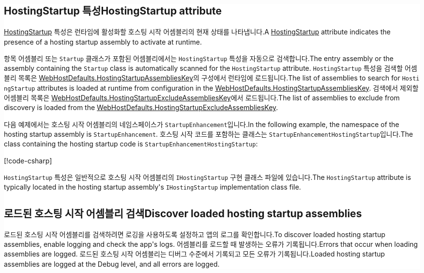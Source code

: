 ## <a name="hostingstartup-attribute"></a><span data-ttu-id="3022e-108">HostingStartup 특성</span><span class="sxs-lookup"><span data-stu-id="3022e-108">HostingStartup attribute</span></span>

<span data-ttu-id="3022e-109">[HostingStartup](xref:Microsoft.AspNetCore.Hosting.HostingStartupAttribute) 특성은 런타임에 활성화할 호스팅 시작 어셈블리의 현재 상태를 나타냅니다.</span><span class="sxs-lookup"><span data-stu-id="3022e-109">A [HostingStartup](xref:Microsoft.AspNetCore.Hosting.HostingStartupAttribute) attribute indicates the presence of a hosting startup assembly to activate at runtime.</span></span>

<span data-ttu-id="3022e-110">항목 어셈블리 또는 `Startup` 클래스가 포함된 어셈블리에서는 `HostingStartup` 특성을 자동으로 검색합니다.</span><span class="sxs-lookup"><span data-stu-id="3022e-110">The entry assembly or the assembly containing the `Startup` class is automatically scanned for the `HostingStartup` attribute.</span></span> <span data-ttu-id="3022e-111">`HostingStartup` 특성을 검색할 어셈블리 목록은 [WebHostDefaults.HostingStartupAssembliesKey](xref:Microsoft.AspNetCore.Hosting.WebHostDefaults.HostingStartupAssembliesKey)의 구성에서 런타임에 로드됩니다.</span><span class="sxs-lookup"><span data-stu-id="3022e-111">The list of assemblies to search for `HostingStartup` attributes is loaded at runtime from configuration in the [WebHostDefaults.HostingStartupAssembliesKey](xref:Microsoft.AspNetCore.Hosting.WebHostDefaults.HostingStartupAssembliesKey).</span></span> <span data-ttu-id="3022e-112">검색에서 제외할 어셈블리 목록은 [WebHostDefaults.HostingStartupExcludeAssembliesKey](xref:Microsoft.AspNetCore.Hosting.WebHostDefaults.HostingStartupExcludeAssembliesKey)에서 로드됩니다.</span><span class="sxs-lookup"><span data-stu-id="3022e-112">The list of assemblies to exclude from discovery is loaded from the [WebHostDefaults.HostingStartupExcludeAssembliesKey](xref:Microsoft.AspNetCore.Hosting.WebHostDefaults.HostingStartupExcludeAssembliesKey).</span></span>

<span data-ttu-id="3022e-113">다음 예제에서는 호스팅 시작 어셈블리의 네임스페이스가 `StartupEnhancement`입니다.</span><span class="sxs-lookup"><span data-stu-id="3022e-113">In the following example, the namespace of the hosting startup assembly is `StartupEnhancement`.</span></span> <span data-ttu-id="3022e-114">호스팅 시작 코드를 포함하는 클래스는 `StartupEnhancementHostingStartup`입니다.</span><span class="sxs-lookup"><span data-stu-id="3022e-114">The class containing the hosting startup code is `StartupEnhancementHostingStartup`:</span></span>

[!code-csharp[](platform-specific-configuration/samples-snapshot/3.x/StartupEnhancement.cs?name=snippet1)]

<span data-ttu-id="3022e-115">`HostingStartup` 특성은 일반적으로 호스팅 시작 어셈블리의 `IHostingStartup` 구현 클래스 파일에 있습니다.</span><span class="sxs-lookup"><span data-stu-id="3022e-115">The `HostingStartup` attribute is typically located in the hosting startup assembly's `IHostingStartup` implementation class file.</span></span>

## <a name="discover-loaded-hosting-startup-assemblies"></a><span data-ttu-id="3022e-116">로드된 호스팅 시작 어셈블리 검색</span><span class="sxs-lookup"><span data-stu-id="3022e-116">Discover loaded hosting startup assemblies</span></span>

<span data-ttu-id="3022e-117">로드된 호스팅 시작 어셈블리를 검색하려면 로깅을 사용하도록 설정하고 앱의 로그를 확인합니다.</span><span class="sxs-lookup"><span data-stu-id="3022e-117">To discover loaded hosting startup assemblies, enable logging and check the app's logs.</span></span> <span data-ttu-id="3022e-118">어셈블리를 로드할 때 발생하는 오류가 기록됩니다.</span><span class="sxs-lookup"><span data-stu-id="3022e-118">Errors that occur when loading assemblies are logged.</span></span> <span data-ttu-id="3022e-119">로드된 호스팅 시작 어셈블리는 디버그 수준에서 기록되고 모든 오류가 기록됩니다.</span><span class="sxs-lookup"><span data-stu-id="3022e-119">Loaded hosting startup assemblies are logged at the Debug level, and all errors are logged.</span></span>

